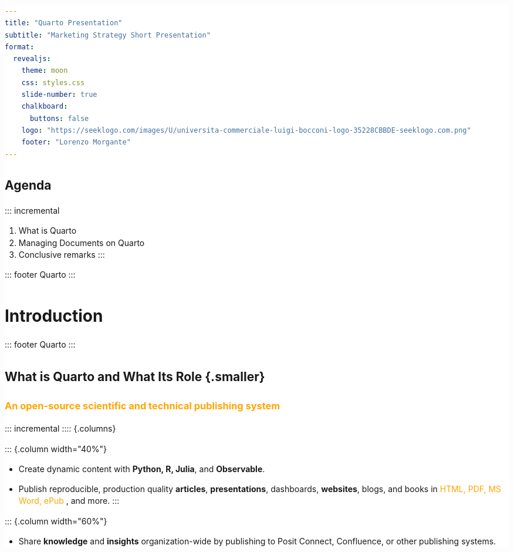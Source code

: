 ```yaml
---
title: "Quarto Presentation"
subtitle: "Marketing Strategy Short Presentation"
format:
  revealjs: 
    theme: moon
    css: styles.css
    slide-number: true
    chalkboard: 
      buttons: false
    logo: "https://seeklogo.com/images/U/universita-commerciale-luigi-bocconi-logo-35228CBBDE-seeklogo.com.png"
    footer: "Lorenzo Morgante"
---
```



## Agenda
::: incremental
1. What is Quarto
2. Managing Documents on Quarto
3. Conclusive remarks
:::

::: footer
Quarto
:::


# Introduction
::: footer
Quarto
:::

## What is Quarto and What Its Role {.smaller}


### <span style="color: orange;">An open-source scientific and technical publishing system </span>
::: incremental
:::: {.columns}

::: {.column width="40%"}
- Create  dynamic content with **Python, R, Julia**, and **Observable**.

- Publish reproducible, production quality **articles**, **presentations**, dashboards, **websites**, blogs, and books in <span style="color: orange;"> HTML, PDF, MS Word, ePub </span>, and more. 
:::

::: {.column width="60%"}
- Share **knowledge** and **insights** organization-wide by publishing to Posit Connect, Confluence, or other publishing systems.
